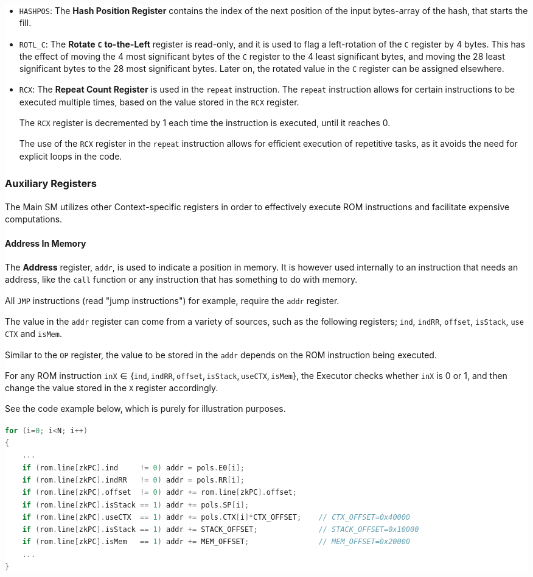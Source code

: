 - $\texttt{HASHPOS}$: The **Hash Position Register** contains the index of the next position of the input bytes-array of the hash, that starts the fill.

- $\mathtt{ROTL\_C}$: The **Rotate** **$\texttt{C}$** **to-the-Left** register is read-only, and it is used to flag a left-rotation of the $\texttt{C}$ register by $4$ bytes. This has the effect of moving the $4$ most significant bytes of the $\texttt{C}$ register to the $4$ least significant bytes, and moving the $28$ least significant bytes to the $28$ most significant bytes. Later on, the rotated value in the $\texttt{C}$ register can be assigned elsewhere.

- $\texttt{RCX}$: The **Repeat Count Register** is used in the $\texttt{repeat}$ instruction. The $\texttt{repeat}$ instruction allows for certain instructions to be executed multiple times, based on the value stored in the $\texttt{RCX}$ register.

    The $\texttt{RCX}$ register is decremented by $1$ each time the instruction is executed, until it reaches $0$. 

    The use of the $\texttt{RCX}$ register in the $\texttt{repeat}$ instruction allows for eﬀicient execution of repetitive tasks, as it avoids the need for explicit loops in the code.

### Auxiliary Registers

The Main SM utilizes other Context-specific registers in order to effectively execute ROM instructions and facilitate expensive computations.

#### Address In Memory

The **Address** register, $\texttt{addr}$, is used to indicate a position in memory. It is however used internally to an instruction that needs an address, like the $\texttt{call}$ function or any instruction that has something to do with memory.

All $\texttt{JMP}$ instructions (read "jump instructions") for example, require the $\texttt{addr}$ register.

The value in the $\texttt{addr}$ register can come from a variety of sources, such as the following registers; $\texttt{ind}$, $\texttt{indRR}$,  $\texttt{offset}$, $\texttt{isStack}$, $\texttt{useCTX}$ and $\texttt{isMem}$.

Similar to the $\texttt{OP}$ register, the value to be stored in the $\texttt{addr}$ depends on the ROM instruction being executed.

For any ROM instruction $\texttt{inX} \in \{ \texttt{ind}, \texttt{indRR}, \texttt{offset}, \texttt{isStack}, \texttt{useCTX}, \texttt{isMem} \}$, the Executor checks whether $\texttt{inX}$ is $0$ or $1$, and then change the value stored in the $\texttt{X}$ register accordingly. 

See the code example below, which is purely for illustration purposes.

```c
for (i=0; i<N; i++)
{
	...
   	if (rom.line[zkPC].ind     != 0) addr = pols.E0[i];
   	if (rom.line[zkPC].indRR   != 0) addr = pols.RR[i];
   	if (rom.line[zkPC].offset  != 0) addr += rom.line[zkPC].offset;
   	if (rom.line[zkPC].isStack == 1) addr += pols.SP[i];
   	if (rom.line[zkPC].useCTX  == 1) addr += pols.CTX[i]*CTX_OFFSET;    // CTX_OFFSET=0x40000
   	if (rom.line[zkPC].isStack == 1) addr += STACK_OFFSET;              // STACK_OFFSET=0x10000
   	if (rom.line[zkPC].isMem   == 1) addr += MEM_OFFSET;                // MEM_OFFSET=0x20000
    ...
}
```
